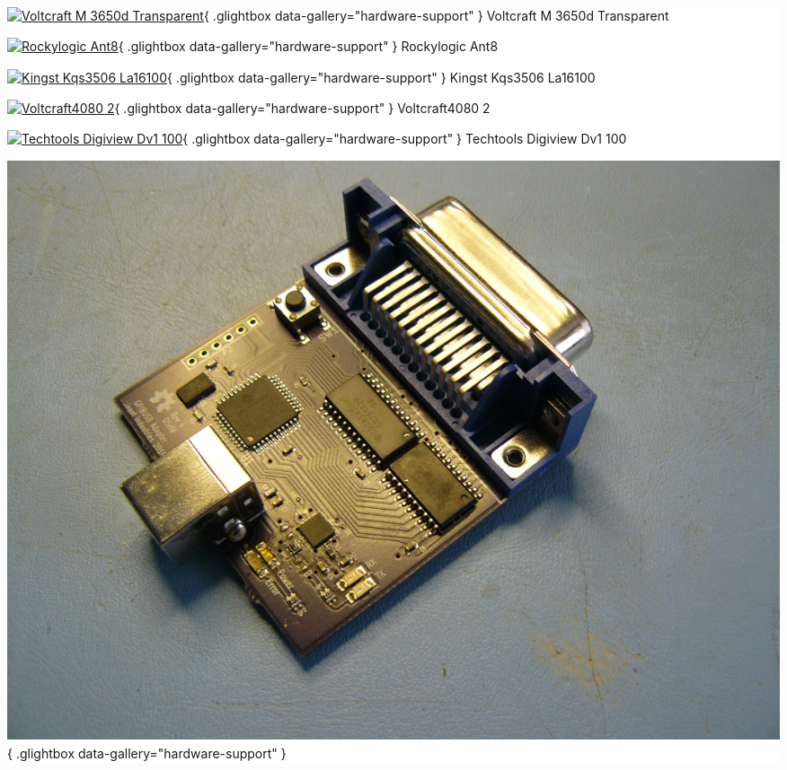 [![Voltcraft M 3650d Transparent](./img/Voltcraft_M-3650D_transparent.png)](./img/Voltcraft_M-3650D_transparent.png "Voltcraft M 3650d Transparent"){ .glightbox data-gallery="hardware-support" }
<span class="caption">Voltcraft M 3650d Transparent</span>

[![Rockylogic Ant8](./img/Rockylogic_ant8.png)](./img/Rockylogic_ant8.png "Rockylogic Ant8"){ .glightbox data-gallery="hardware-support" }
<span class="caption">Rockylogic Ant8</span>

[![Kingst Kqs3506 La16100](./img/Kingst_kqs3506_la16100.png)](./img/Kingst_kqs3506_la16100.png "Kingst Kqs3506 La16100"){ .glightbox data-gallery="hardware-support" }
<span class="caption">Kingst Kqs3506 La16100</span>

[![Voltcraft4080 2](./img/Voltcraft4080_2.png)](./img/Voltcraft4080_2.png "Voltcraft4080 2"){ .glightbox data-gallery="hardware-support" }
<span class="caption">Voltcraft4080 2</span>

[![Techtools Digiview Dv1 100](./img/Techtools_digiview_dv1-100.png)](./img/Techtools_digiview_dv1-100.png "Techtools Digiview Dv1 100"){ .glightbox data-gallery="hardware-support" }
<span class="caption">Techtools Digiview Dv1 100</span>

[![Galvantgpibusbrev4](./img/GalvantGPIBUSBrev4.JPG)](./img/GalvantGPIBUSBrev4.JPG "Galvantgpibusbrev4"){ .glightbox data-gallery="hardware-support" }
